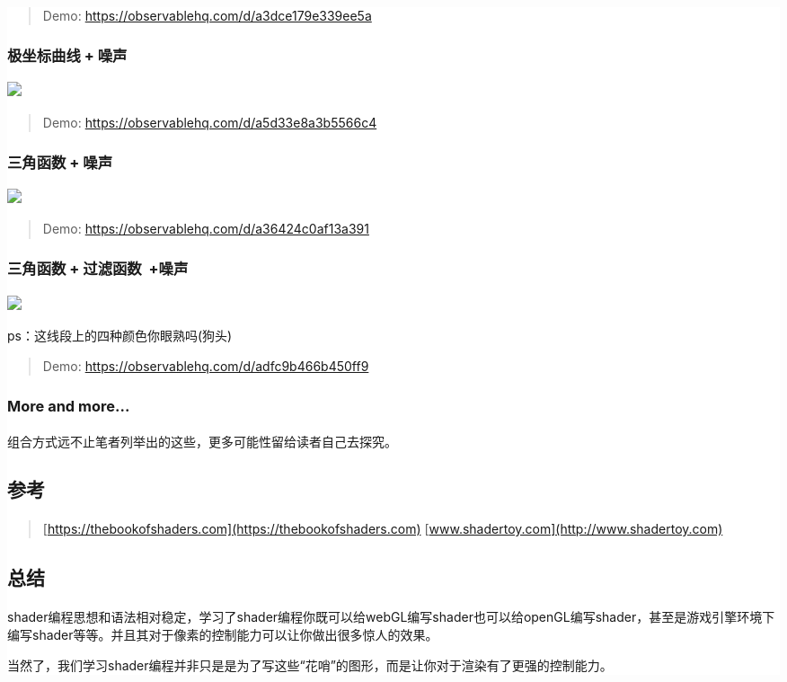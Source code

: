 > Demo: <https://observablehq.com/d/a3dce179e339ee5a>

### 极坐标曲线 + 噪声

![](https://source-hosting.oss-cn-shanghai.aliyuncs.com/amazing-shader_arc-noise.png)

> Demo: <https://observablehq.com/d/a5d33e8a3b5566c4>

### 三角函数 + 噪声

![](https://source-hosting.oss-cn-shanghai.aliyuncs.com/amazing-shader_noise-tan.png)

> Demo: <https://observablehq.com/d/a36424c0af13a391>

### 三角函数 + 过滤函数  +噪声

![](https://source-hosting.oss-cn-shanghai.aliyuncs.com/amazing-shader_noise-sin-color.png)

ps：这线段上的四种颜色你眼熟吗(狗头)

> Demo: <https://observablehq.com/d/adfc9b466b450ff9>

### More and more...

组合方式远不止笔者列举出的这些，更多可能性留给读者自己去探究。

## 参考

> [https://thebookofshaders.com](https://thebookofshaders.com)
> [www.shadertoy.com](http://www.shadertoy.com)

## 总结

shader编程思想和语法相对稳定，学习了shader编程你既可以给webGL编写shader也可以给openGL编写shader，甚至是游戏引擎环境下编写shader等等。并且其对于像素的控制能力可以让你做出很多惊人的效果。

当然了，我们学习shader编程并非只是是为了写这些“花哨”的图形，而是让你对于渲染有了更强的控制能力。